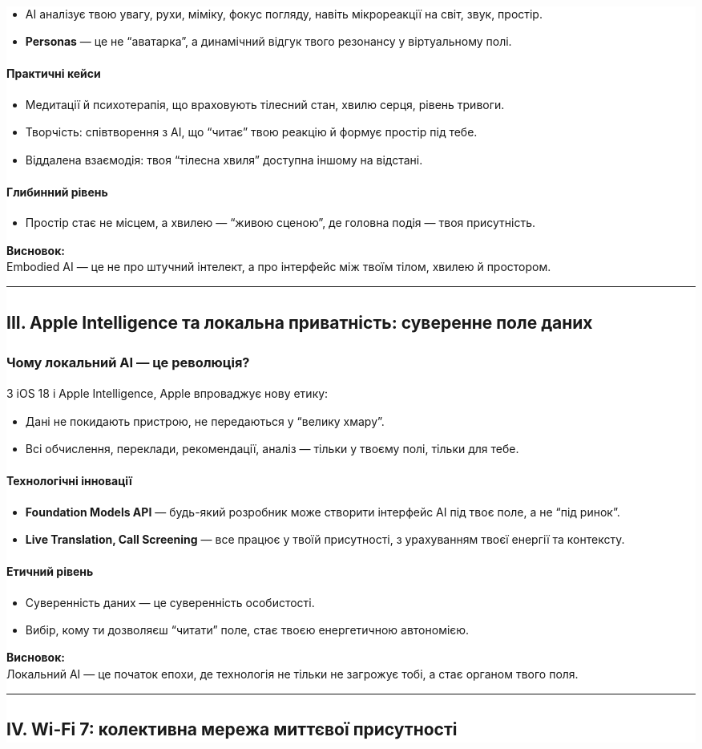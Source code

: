 *   AI аналізує твою увагу, рухи, міміку, фокус погляду, навіть мікрореакції на світ, звук, простір.
    
*   **Personas** — це не “аватарка”, а динамічний відгук твого резонансу у віртуальному полі.
    

#### Практичні кейси

*   Медитації й психотерапія, що враховують тілесний стан, хвилю серця, рівень тривоги.
    
*   Творчість: співтворення з AI, що “читає” твою реакцію й формує простір під тебе.
    
*   Віддалена взаємодія: твоя “тілесна хвиля” доступна іншому на відстані.
    

#### Глибинний рівень

*   Простір стає не місцем, а хвилею — “живою сценою”, де головна подія — твоя присутність.
    

**Висновок:**  
Embodied AI — це не про штучний інтелект, а про інтерфейс між твоїм тілом, хвилею й простором.

* * *

III. Apple Intelligence та локальна приватність: суверенне поле даних
---------------------------------------------------------------------

### Чому локальний AI — це революція?

З iOS 18 і Apple Intelligence, Apple впроваджує нову етику:

*   Дані не покидають пристрою, не передаються у “велику хмару”.
    
*   Всі обчислення, переклади, рекомендації, аналіз — тільки у твоєму полі, тільки для тебе.
    

#### Технологічні інновації

*   **Foundation Models API** — будь-який розробник може створити інтерфейс AI під твоє поле, а не “під ринок”.
    
*   **Live Translation, Call Screening** — все працює у твоїй присутності, з урахуванням твоєї енергії та контексту.
    

#### Етичний рівень

*   Суверенність даних — це суверенність особистості.
    
*   Вибір, кому ти дозволяєш “читати” поле, стає твоєю енергетичною автономією.
    

**Висновок:**  
Локальний AI — це початок епохи, де технологія не тільки не загрожує тобі, а стає органом твого поля.

* * *

IV. Wi-Fi 7: колективна мережа миттєвої присутності
---------------------------------------------------
